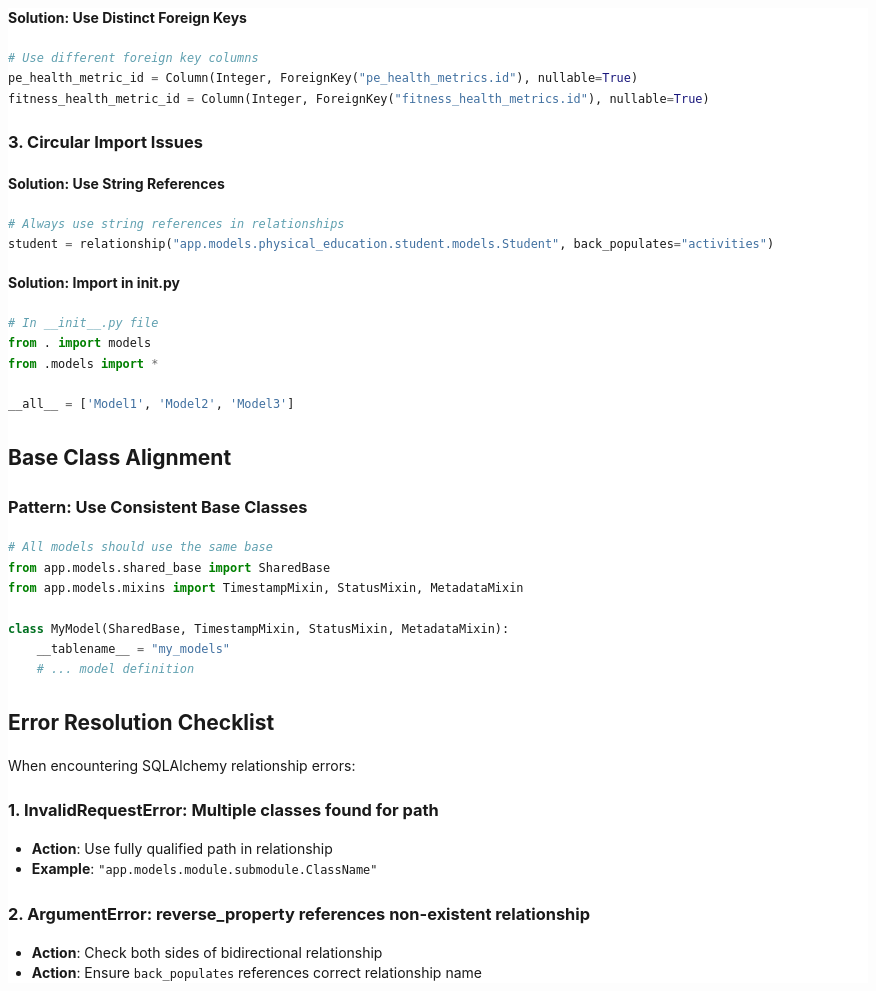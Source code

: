 #### Solution: Use Distinct Foreign Keys
```python
# Use different foreign key columns
pe_health_metric_id = Column(Integer, ForeignKey("pe_health_metrics.id"), nullable=True)
fitness_health_metric_id = Column(Integer, ForeignKey("fitness_health_metrics.id"), nullable=True)
```

### 3. Circular Import Issues

#### Solution: Use String References
```python
# Always use string references in relationships
student = relationship("app.models.physical_education.student.models.Student", back_populates="activities")
```

#### Solution: Import in __init__.py
```python
# In __init__.py file
from . import models
from .models import *

__all__ = ['Model1', 'Model2', 'Model3']
```

## Base Class Alignment

### Pattern: Use Consistent Base Classes
```python
# All models should use the same base
from app.models.shared_base import SharedBase
from app.models.mixins import TimestampMixin, StatusMixin, MetadataMixin

class MyModel(SharedBase, TimestampMixin, StatusMixin, MetadataMixin):
    __tablename__ = "my_models"
    # ... model definition
```

## Error Resolution Checklist

When encountering SQLAlchemy relationship errors:

### 1. InvalidRequestError: Multiple classes found for path
- **Action**: Use fully qualified path in relationship
- **Example**: `"app.models.module.submodule.ClassName"`

### 2. ArgumentError: reverse_property references non-existent relationship
- **Action**: Check both sides of bidirectional relationship
- **Action**: Ensure `back_populates` references correct relationship name
